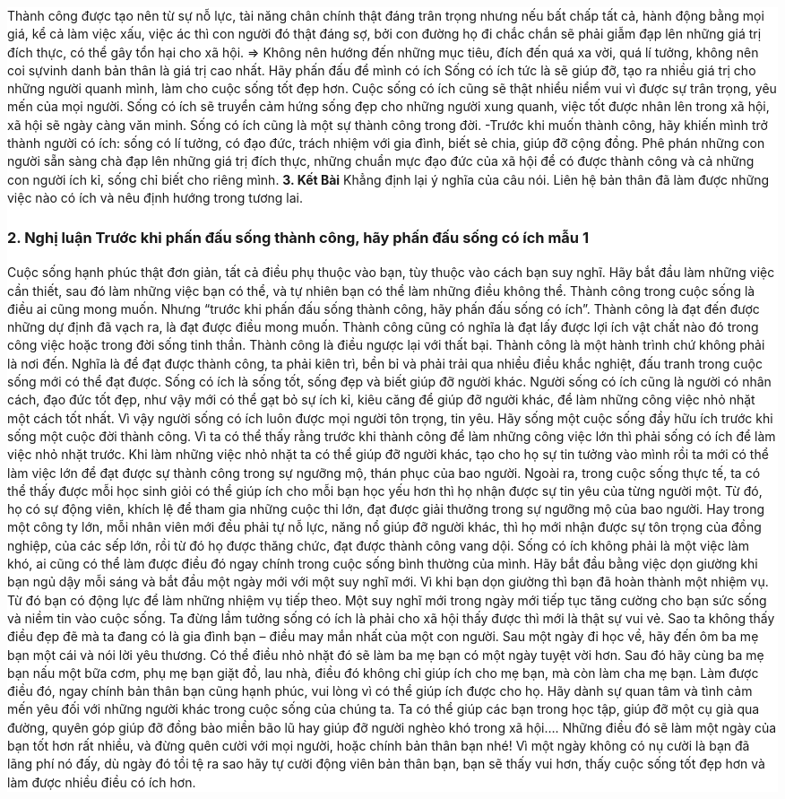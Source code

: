 Thành công được tạo nên từ sự nỗ lực, tài năng chân chính thật đáng trân trọng nhưng nếu bất chấp tất cả, hành động bằng mọi giá, kể cả làm việc xấu, việc ác thì con người đó thật đáng sợ, bởi con đường họ đi chắc chắn sẽ phải giẫm đạp lên những giá trị đích thực, có thể gây tổn hại cho xã hội. => Không nên hướng đến những mục tiêu, đích đến quá xa vời, quá lí tưởng, không nên coi sựvinh danh bản thân là giá trị cao nhất.
Hãy phấn đấu để mình có ích
Sống có ích tức là sẽ giúp đỡ, tạo ra nhiều giá trị cho những người quanh mình, làm cho cuộc sống tốt đẹp hơn.
Cuộc sống có ích cũng sẽ thật nhiểu niểm vui vì được sự trân trọng, yêu mến của mọi người.
Sống có ích sẽ truyển cảm hứng sống đẹp cho những người xung quanh, việc tốt được nhân lên trong xã hội, xã hội sẽ ngày càng văn minh.
Sống có ích cũng là một sự thành công trong đời.
-Trước khi muốn thành công, hãy khiến mình trở thành người có ích: sống có lí tưởng, có đạo đức, trách nhiệm với gia đình, biết sẻ chia, giúp đỡ cộng đồng.
Phê phán những con người sẵn sàng chà đạp lên những giá trị đích thực, những chuẩn mực đạo đức của xã hội để có được thành công và cả những con người ích kỉ, sống chỉ biết cho riêng mình.
**3\. Kết Bài**
Khẳng định lại ý nghĩa của câu nói.
Liên hệ bản thân đã làm được những việc nào có ích và nêu định hướng trong tương lai.
### 2\. Nghị luận Trước khi phấn đấu sống thành công, hãy phấn đấu sống có ích mẫu 1
Cuộc sống hạnh phúc thật đơn giản, tất cả điều phụ thuộc vào bạn, tùy thuộc vào cách bạn suy nghĩ. Hãy bắt đầu làm những việc cần thiết, sau đó làm những việc bạn có thể, và tự nhiên bạn có thể làm những điều không thể. Thành công trong cuộc sống là điều ai cũng mong muốn. Nhưng “trước khi phấn đấu sống thành công, hãy phấn đấu sống có ích”.
Thành công là đạt đến được những dự định đã vạch ra, là đạt được điều mong muốn. Thành công cũng có nghĩa là đạt lấy được lợi ích vật chất nào đó trong công việc hoặc trong đời sống tinh thần. Thành công là điều ngược lại với thất bại. Thành công là một hành trình chứ không phải là nơi đến. Nghĩa là để đạt được thành công, ta phải kiên trì, bền bỉ và phải trải qua nhiều điều khắc nghiệt, đấu tranh trong cuộc sống mới có thể đạt được.
Sống có ích là sống tốt, sống đẹp và biết giúp đỡ người khác. Người sống có ích cũng là người có nhân cách, đạo đức tốt đẹp, như vậy mới có thể gạt bỏ sự ích kỉ, kiêu căng để giúp đỡ người khác, để làm những công việc nhỏ nhặt một cách tốt nhất. Vì vậy người sống có ích luôn được mọi người tôn trọng, tin yêu.
Hãy sống một cuộc sống đầy hữu ích trước khi sống một cuộc đời thành công. Vì ta có thể thấy rằng trước khi thành công để làm những công việc lớn thì phải sống có ích để làm việc nhỏ nhặt trước. Khi làm những việc nhỏ nhặt ta có thể giúp đỡ người khác, tạo cho họ sự tin tưởng vào mình rồi ta mới có thể làm việc lớn để đạt được sự thành công trong sự ngưỡng mộ, thán phục của bao người.
Ngoài ra, trong cuộc sống thực tế, ta có thể thấy được mỗi học sinh giỏi có thể giúp ích cho mỗi bạn học yếu hơn thì họ nhận được sự tin yêu của từng người một. Từ đó, họ có sự động viên, khích lệ để tham gia những cuộc thi lớn, đạt được giải thưởng trong sự ngưỡng mộ của bao người. Hay trong một công ty lớn, mỗi nhân viên mới đều phải tự nỗ lực, năng nổ giúp đỡ người khác, thì họ mới nhận được sự tôn trọng của đồng nghiệp, của các sếp lớn, rồi từ đó họ được thăng chức, đạt được thành công vang dội.
Sống có ích không phải là một việc làm khó, ai cũng có thể làm được điều đó ngay chính trong cuộc sống bình thường của mình. Hãy bắt đầu bằng việc dọn giường khi bạn ngủ dậy mỗi sáng và bắt đầu một ngày mới với một suy nghĩ mới. Vì khi bạn dọn giường thì bạn đã hoàn thành một nhiệm vụ. Từ đó bạn có động lực để làm những nhiệm vụ tiếp theo. Một suy nghĩ mới trong ngày mới tiếp tục tăng cường cho bạn sức sống và niềm tin vào cuộc sống.
Ta đừng lầm tưởng sống có ích là phải cho xã hội thấy được thì mới là thật sự vui vẻ. Sao ta không thấy điều đẹp đẽ mà ta đang có là gia đình bạn – điều may mắn nhất của một con người. Sau một ngày đi học về, hãy đến ôm ba mẹ bạn một cái và nói lời yêu thương. Có thể điều nhỏ nhặt đó sẽ làm ba mẹ bạn có một ngày tuyệt vời hơn. Sau đó hãy cùng ba mẹ bạn nấu một bữa cơm, phụ mẹ bạn giặt đồ, lau nhà, điều đó không chỉ giúp ích cho mẹ bạn, mà còn làm cha mẹ bạn. Làm được điều đó, ngay chính bản thân bạn cũng hạnh phúc, vui lòng vì có thể giúp ích được cho họ.
Hãy dành sự quan tâm và tình cảm mến yêu đối với những người khác trong cuộc sống của chúng ta. Ta có thể giúp các bạn trong học tập, giúp đỡ một cụ già qua đường, quyên góp giúp đỡ đồng bào miền bão lũ hay giúp đỡ người nghèo khó trong xã hội….
Những điều đó sẽ làm một ngày của bạn tốt hơn rất nhiều, và đừng quên cười với mọi người, hoặc chính bản thân bạn nhé\! Vì một ngày không có nụ cười là bạn đã lãng phí nó đấy, dù ngày đó tồi tệ ra sao hãy tự cười động viên bản thân bạn, bạn sẽ thấy vui hơn, thấy cuộc sống tốt đẹp hơn và làm được nhiều điều có ích hơn.